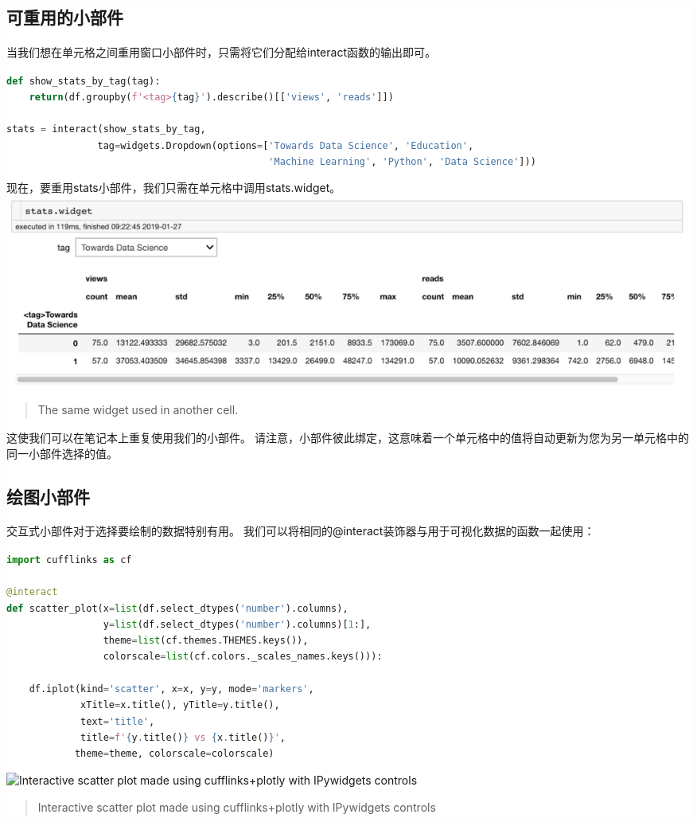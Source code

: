 ## 可重用的小部件

当我们想在单元格之间重用窗口小部件时，只需将它们分配给interact函数的输出即可。
```python
def show_stats_by_tag(tag):
    return(df.groupby(f'<tag>{tag}').describe()[['views', 'reads']])
    
stats = interact(show_stats_by_tag,
                tag=widgets.Dropdown(options=['Towards Data Science', 'Education', 
                                              'Machine Learning', 'Python', 'Data Science']))
```

现在，要重用stats小部件，我们只需在单元格中调用stats.widget。
![The same widget used in another cell.](1*QYziCr7jHUrrVB04Pw4YUg.png)
> The same widget used in another cell.


这使我们可以在笔记本上重复使用我们的小部件。 请注意，小部件彼此绑定，这意味着一个单元格中的值将自动更新为您为另一单元格中的同一小部件选择的值。
## 绘图小部件

交互式小部件对于选择要绘制的数据特别有用。 我们可以将相同的@interact装饰器与用于可视化数据的函数一起使用：
```python
import cufflinks as cf

@interact
def scatter_plot(x=list(df.select_dtypes('number').columns), 
                 y=list(df.select_dtypes('number').columns)[1:],
                 theme=list(cf.themes.THEMES.keys()), 
                 colorscale=list(cf.colors._scales_names.keys())):
    
    df.iplot(kind='scatter', x=x, y=y, mode='markers', 
             xTitle=x.title(), yTitle=y.title(), 
             text='title',
             title=f'{y.title()} vs {x.title()}',
            theme=theme, colorscale=colorscale)
```
![Interactive scatter plot made using cufflinks+plotly with IPywidgets controls](1*8wbJtRWpS6NgH1Du8meLiA.gif)
> Interactive scatter plot made using cufflinks+plotly with IPywidgets controls
